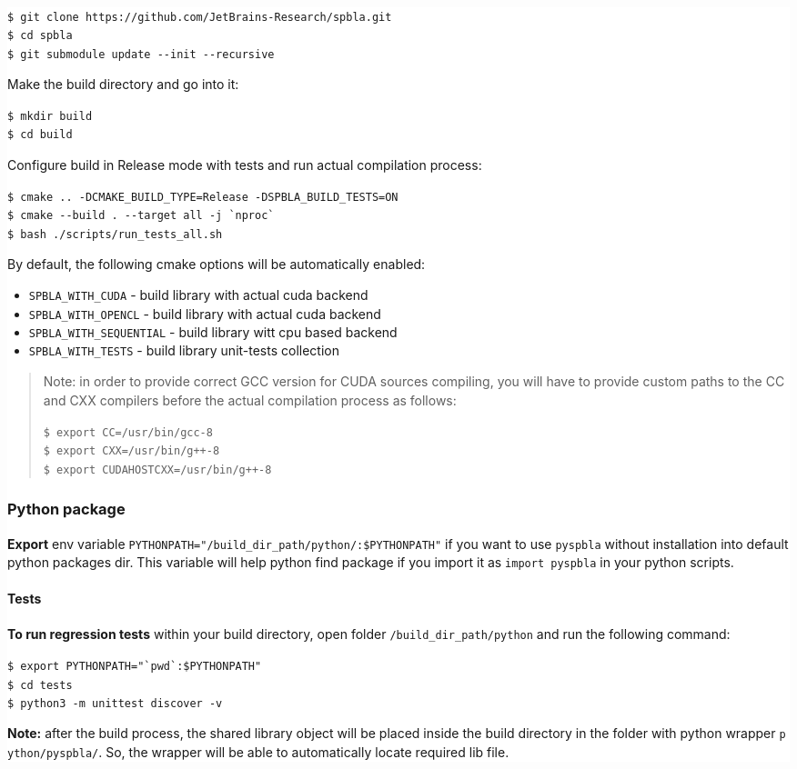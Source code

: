 ```shell script
$ git clone https://github.com/JetBrains-Research/spbla.git
$ cd spbla
$ git submodule update --init --recursive
```

Make the build directory and go into it:

```shell script
$ mkdir build
$ cd build
```

Configure build in Release mode with tests and run actual compilation process:

```shell script
$ cmake .. -DCMAKE_BUILD_TYPE=Release -DSPBLA_BUILD_TESTS=ON
$ cmake --build . --target all -j `nproc`
$ bash ./scripts/run_tests_all.sh
```

By default, the following cmake options will be automatically enabled:

- `SPBLA_WITH_CUDA` - build library with actual cuda backend
- `SPBLA_WITH_OPENCL` - build library with actual cuda backend
- `SPBLA_WITH_SEQUENTIAL` - build library witt cpu based backend
- `SPBLA_WITH_TESTS` - build library unit-tests collection

> Note: in order to provide correct GCC version for CUDA sources compiling,
> you will have to provide custom paths to the CC and CXX compilers before 
> the actual compilation process as follows:
>
> ```shell script
> $ export CC=/usr/bin/gcc-8
> $ export CXX=/usr/bin/g++-8
> $ export CUDAHOSTCXX=/usr/bin/g++-8
> ```

### Python package

**Export** env variable `PYTHONPATH="/build_dir_path/python/:$PYTHONPATH"` if
you want to use `pyspbla` without installation into default python packages dir.
This variable will help python find package if you import it as `import pyspbla` in your python scripts.

#### Tests

**To run regression tests** within your build directory, open folder `/build_dir_path/python` and
run the following command:

```shell script
$ export PYTHONPATH="`pwd`:$PYTHONPATH"
$ cd tests
$ python3 -m unittest discover -v
```

**Note:** after the build process, the shared library object will be placed
inside the build directory in the folder with python wrapper `python/pyspbla/`. 
So, the wrapper will be able to automatically locate required lib file. 
